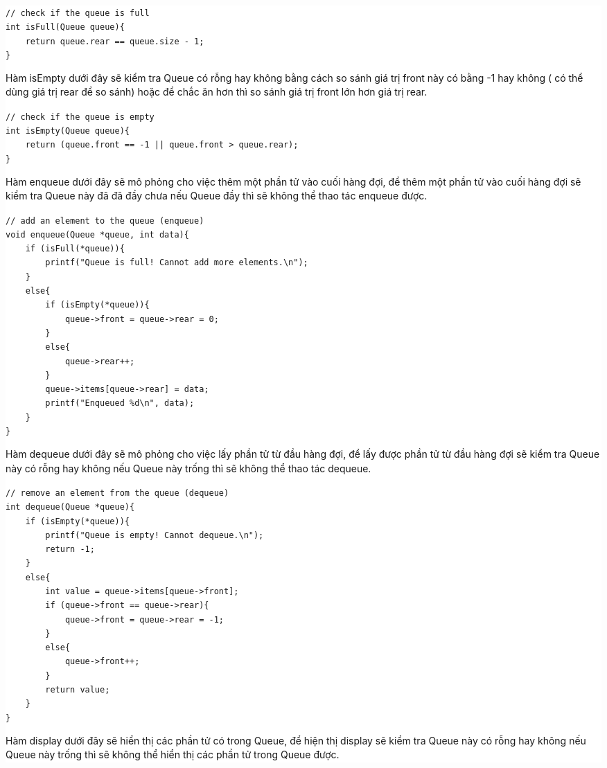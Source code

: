 ```
// check if the queue is full
int isFull(Queue queue){
    return queue.rear == queue.size - 1;
}
```
Hàm isEmpty dưới đây sẽ kiểm tra Queue có rỗng hay không bằng cách so sánh giá trị front này có bằng -1 hay không ( có thể dùng giá trị rear để so sánh) hoặc để chắc ăn hơn thì so sánh giá trị front lớn hơn giá trị rear. 

```
// check if the queue is empty
int isEmpty(Queue queue){
    return (queue.front == -1 || queue.front > queue.rear);
}
```
Hàm enqueue dưới đây sẽ mô phỏng cho việc thêm một phần tử vào cuối hàng đợi, để thêm một phần tử vào cuối hàng đợi sẽ kiểm tra Queue này đã đã đầy chưa nếu Queue đầy thì sẽ không thể thao tác enqueue được.

```
// add an element to the queue (enqueue)
void enqueue(Queue *queue, int data){
    if (isFull(*queue)){
        printf("Queue is full! Cannot add more elements.\n");
    } 
    else{
        if (isEmpty(*queue)){
            queue->front = queue->rear = 0;
        }
        else{
            queue->rear++;
        }
        queue->items[queue->rear] = data;
        printf("Enqueued %d\n", data);
    }
}
```
Hàm dequeue dưới đây sẽ mô phỏng cho việc lấy phần tử từ đầu hàng đợi, để lấy được phần tử từ đầu hàng đợi sẽ kiểm tra Queue này có rỗng hay không nếu Queue này trống thì sẽ không thể thao tác dequeue. 

```
// remove an element from the queue (dequeue)
int dequeue(Queue *queue){
    if (isEmpty(*queue)){
        printf("Queue is empty! Cannot dequeue.\n");
        return -1;
    } 
    else{
        int value = queue->items[queue->front];
        if (queue->front == queue->rear){
            queue->front = queue->rear = -1;
        }
        else{
            queue->front++;
        }
        return value;
    }
}
```
Hàm display dưới đây sẽ hiển thị các phần tử có trong Queue, để hiện thị display sẽ kiểm tra Queue này có rỗng hay không nếu Queue này trống thì sẽ không thể hiển thị các phần tử trong Queue được. 
